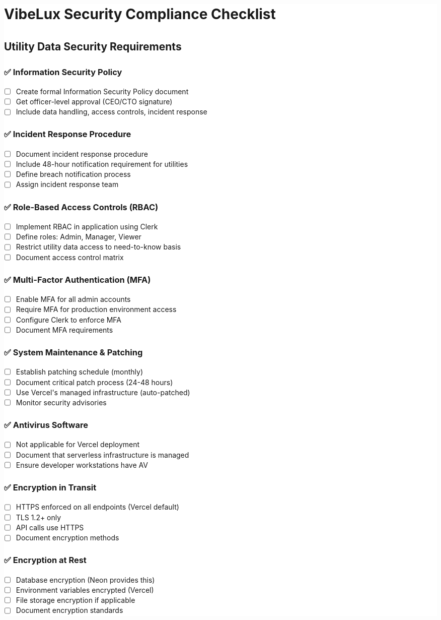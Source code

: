 # VibeLux Security Compliance Checklist

## Utility Data Security Requirements

### ✅ Information Security Policy
- [ ] Create formal Information Security Policy document
- [ ] Get officer-level approval (CEO/CTO signature)
- [ ] Include data handling, access controls, incident response

### ✅ Incident Response Procedure
- [ ] Document incident response procedure
- [ ] Include 48-hour notification requirement for utilities
- [ ] Define breach notification process
- [ ] Assign incident response team

### ✅ Role-Based Access Controls (RBAC)
- [ ] Implement RBAC in application using Clerk
- [ ] Define roles: Admin, Manager, Viewer
- [ ] Restrict utility data access to need-to-know basis
- [ ] Document access control matrix

### ✅ Multi-Factor Authentication (MFA)
- [ ] Enable MFA for all admin accounts
- [ ] Require MFA for production environment access
- [ ] Configure Clerk to enforce MFA
- [ ] Document MFA requirements

### ✅ System Maintenance & Patching
- [ ] Establish patching schedule (monthly)
- [ ] Document critical patch process (24-48 hours)
- [ ] Use Vercel's managed infrastructure (auto-patched)
- [ ] Monitor security advisories

### ✅ Antivirus Software
- [ ] Not applicable for Vercel deployment
- [ ] Document that serverless infrastructure is managed
- [ ] Ensure developer workstations have AV

### ✅ Encryption in Transit
- [ ] HTTPS enforced on all endpoints (Vercel default)
- [ ] TLS 1.2+ only
- [ ] API calls use HTTPS
- [ ] Document encryption methods

### ✅ Encryption at Rest
- [ ] Database encryption (Neon provides this)
- [ ] Environment variables encrypted (Vercel)
- [ ] File storage encryption if applicable
- [ ] Document encryption standards

